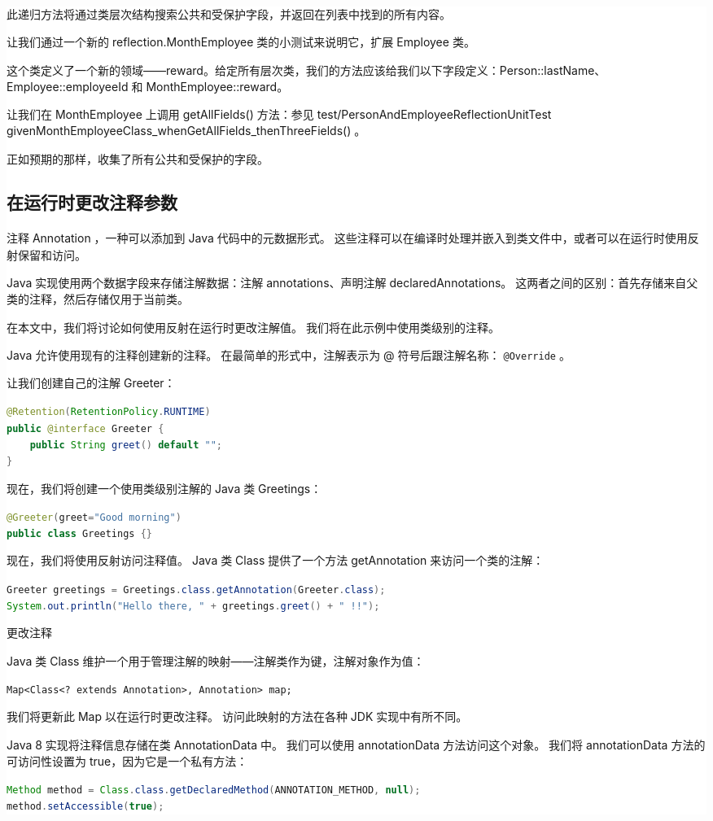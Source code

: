 此递归方法将通过类层次结构搜索公共和受保护字段，并返回在列表中找到的所有内容。

让我们通过一个新的 reflection.MonthEmployee 类的小测试来说明它，扩展 Employee 类。

这个类定义了一个新的领域——reward。给定所有层次类，我们的方法应该给我们以下字段定义：Person::lastName、Employee::employeeId 和 MonthEmployee::reward。

让我们在 MonthEmployee 上调用 getAllFields() 方法：参见 test/PersonAndEmployeeReflectionUnitTest givenMonthEmployeeClass_whenGetAllFields_thenThreeFields() 。

正如预期的那样，收集了所有公共和受保护的字段。

## 在运行时更改注释参数

注释 Annotation ，一种可以添加到 Java 代码中的元数据形式。 这些注释可以在编译时处理并嵌入到类文件中，或者可以在运行时使用反射保留和访问。

Java 实现使用两个数据字段来存储注解数据：注解 annotations、声明注解 declaredAnnotations。 这两者之间的区别：首先存储来自父类的注释，然后存储仅用于当前类。

在本文中，我们将讨论如何使用反射在运行时更改注解值。 我们将在此示例中使用类级别的注释。

Java 允许使用现有的注释创建新的注释。 在最简单的形式中，注解表示为 @ 符号后跟注解名称： `@Override` 。

让我们创建自己的注解 Greeter：

```java
@Retention(RetentionPolicy.RUNTIME)
public @interface Greeter {    
    public String greet() default ""; 
}
```

现在，我们将创建一个使用类级别注解的 Java 类 Greetings：

```java
@Greeter(greet="Good morning")
public class Greetings {}
```

现在，我们将使用反射访问注释值。 Java 类 Class 提供了一个方法 getAnnotation 来访问一个类的注解：

```java
Greeter greetings = Greetings.class.getAnnotation(Greeter.class);
System.out.println("Hello there, " + greetings.greet() + " !!");
```

更改注释

Java 类 Class 维护一个用于管理注解的映射——注解类作为键，注解对象作为值：

`Map<Class<? extends Annotation>, Annotation> map;`

我们将更新此 Map 以在运行时更改注释。 访问此映射的方法在各种 JDK 实现中有所不同。

Java 8 实现将注释信息存储在类 AnnotationData 中。 我们可以使用 annotationData 方法访问这个对象。 我们将 annotationData 方法的可访问性设置为 true，因为它是一个私有方法：

```java
Method method = Class.class.getDeclaredMethod(ANNOTATION_METHOD, null);
method.setAccessible(true);
```
